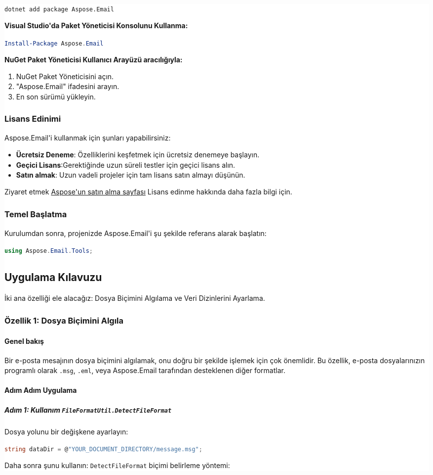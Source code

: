 ```bash
dotnet add package Aspose.Email
```

**Visual Studio'da Paket Yöneticisi Konsolunu Kullanma:**

```powershell
Install-Package Aspose.Email
```

**NuGet Paket Yöneticisi Kullanıcı Arayüzü aracılığıyla:**
1. NuGet Paket Yöneticisini açın.
2. "Aspose.Email" ifadesini arayın.
3. En son sürümü yükleyin.

### Lisans Edinimi

Aspose.Email'i kullanmak için şunları yapabilirsiniz:
- **Ücretsiz Deneme**: Özelliklerini keşfetmek için ücretsiz denemeye başlayın.
- **Geçici Lisans**:Gerektiğinde uzun süreli testler için geçici lisans alın.
- **Satın almak**: Uzun vadeli projeler için tam lisans satın almayı düşünün.

Ziyaret etmek [Aspose'un satın alma sayfası](https://purchase.aspose.com/buy) Lisans edinme hakkında daha fazla bilgi için.

### Temel Başlatma

Kurulumdan sonra, projenizde Aspose.Email'i şu şekilde referans alarak başlatın:

```csharp
using Aspose.Email.Tools;
```

## Uygulama Kılavuzu

İki ana özelliği ele alacağız: Dosya Biçimini Algılama ve Veri Dizinlerini Ayarlama.

### Özellik 1: Dosya Biçimini Algıla

#### Genel bakış

Bir e-posta mesajının dosya biçimini algılamak, onu doğru bir şekilde işlemek için çok önemlidir. Bu özellik, e-posta dosyalarınızın programlı olarak `.msg`, `.eml`, veya Aspose.Email tarafından desteklenen diğer formatlar.

#### Adım Adım Uygulama

##### Adım 1: Kullanım `FileFormatUtil.DetectFileFormat`

Dosya yolunu bir değişkene ayarlayın:

```csharp
string dataDir = @"YOUR_DOCUMENT_DIRECTORY/message.msg";
```

Daha sonra şunu kullanın: `DetectFileFormat` biçimi belirleme yöntemi:
